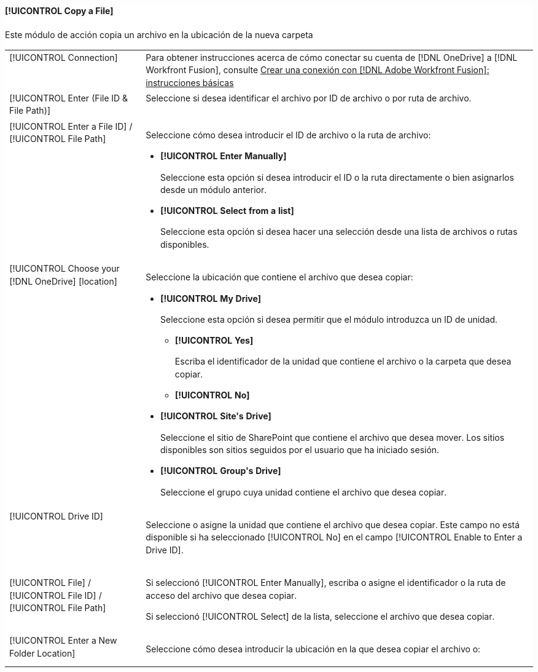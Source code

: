 #### [!UICONTROL Copy a File]

Este módulo de acción copia un archivo en la ubicación de la nueva carpeta

<table style="table-layout:auto"> 
 <col> 
 <col> 
 <tbody> 
  <tr> 
   <td role="rowheader">[!UICONTROL Connection]</td> 
   <td>Para obtener instrucciones acerca de cómo conectar su cuenta de [!DNL OneDrive] a [!DNL Workfront Fusion], consulte <a href="/help/workfront-fusion/create-scenarios/connect-to-apps/connect-to-fusion-general.md" class="MCXref xref" data-mc-variable-override="">Crear una conexión con [!DNL Adobe Workfront Fusion]: instrucciones básicas</a></td> 
  </tr> 
  <tr> 
   <td role="rowheader">[!UICONTROL Enter (File ID & File Path)]</td> 
   <td>Seleccione si desea identificar el archivo por ID de archivo o por ruta de archivo.</td> 
  </tr> 
  <tr> 
   <td role="rowheader">[!UICONTROL Enter a File ID] / [!UICONTROL File Path]</td> 
   <td> <p>Seleccione cómo desea introducir el ID de archivo o la ruta de archivo:</p> 
    <ul> 
     <li> <p><b>[!UICONTROL Enter Manually]</b> </p> <p>Seleccione esta opción si desea introducir el ID o la ruta directamente o bien asignarlos desde un módulo anterior.</p> </li> 
     <li> <p><b>[!UICONTROL Select from a list]</b> </p> <p>Seleccione esta opción si desea hacer una selección desde una lista de archivos o rutas disponibles. </p> </li> 
    </ul> </td> 
  </tr> 
  <tr> 
   <td role="rowheader">[!UICONTROL Choose your [!DNL OneDrive] [location]</td> 
   <td> <p>Seleccione la ubicación que contiene el archivo que desea copiar:</p> 
    <ul> 
     <li> <p><b>[!UICONTROL My Drive]</b> </p> <p>Seleccione esta opción si desea permitir que el módulo introduzca un ID de unidad.</p> 
      <ul> 
       <li> <p><b>[!UICONTROL Yes]</b> </p> <p>Escriba el identificador de la unidad que contiene el archivo o la carpeta que desea copiar.</p> </li> 
       <li> <p><b>[!UICONTROL No]</b> </p> </li> 
      </ul> </li> 
     <li> <p><b>[!UICONTROL Site's Drive]</b> </p> <p>Seleccione el sitio de SharePoint que contiene el archivo que desea mover. Los sitios disponibles son sitios seguidos por el usuario que ha iniciado sesión.</p> </li> 
     <li> <p><b>[!UICONTROL Group's Drive]</b> </p> <p>Seleccione el grupo cuya unidad contiene el archivo que desea copiar.</p> </li> 
    </ul> </td> 
  </tr> 
  <tr> 
   <td role="rowheader">[!UICONTROL Drive ID]</td> 
   <td> <p>Seleccione o asigne la unidad que contiene el archivo que desea copiar. Este campo no está disponible si ha seleccionado [!UICONTROL No] en el campo [!UICONTROL Enable to Enter a Drive ID].</p> </td> 
  </tr> 
  <tr> 
   <td role="rowheader"> <p role="rowheader">[!UICONTROL File] / [!UICONTROL File ID] / [!UICONTROL File Path]</p> </td> 
   <td> <p>Si seleccionó [!UICONTROL Enter Manually], escriba o asigne el identificador o la ruta de acceso del archivo que desea copiar.</p> <p>Si seleccionó [!UICONTROL Select] de la lista, seleccione el archivo que desea copiar.</p> </td> 
  </tr> 
  <tr> 
   <td role="rowheader">[!UICONTROL Enter a New Folder Location]</td> 
   <td> <p>Seleccione cómo desea introducir la ubicación en la que desea copiar el archivo o:</p> 
    <ul> 